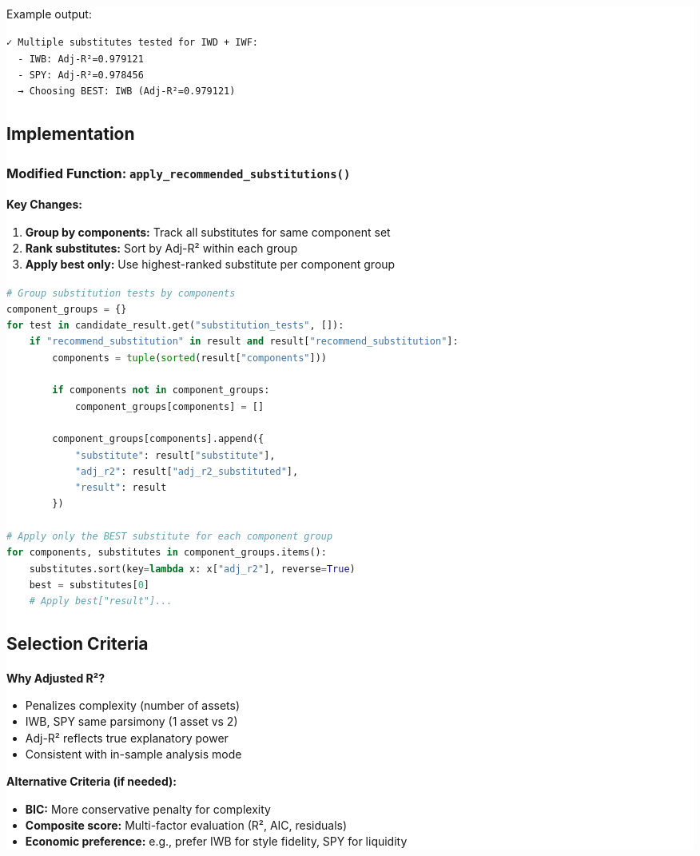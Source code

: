Example output:
```
✓ Multiple substitutes tested for IWD + IWF:
  - IWB: Adj-R²=0.979121
  - SPY: Adj-R²=0.978456
  → Choosing BEST: IWB (Adj-R²=0.979121)
```

## Implementation

### Modified Function: `apply_recommended_substitutions()`

**Key Changes:**
1. **Group by components:** Track all substitutes for same component set
2. **Rank substitutes:** Sort by Adj-R² within each group
3. **Apply best only:** Use highest-ranked substitute per component group

```python
# Group substitution tests by components
component_groups = {}
for test in candidate_result.get("substitution_tests", []):
    if "recommend_substitution" in result and result["recommend_substitution"]:
        components = tuple(sorted(result["components"]))

        if components not in component_groups:
            component_groups[components] = []

        component_groups[components].append({
            "substitute": result["substitute"],
            "adj_r2": result["adj_r2_substituted"],
            "result": result
        })

# Apply only the BEST substitute for each component group
for components, substitutes in component_groups.items():
    substitutes.sort(key=lambda x: x["adj_r2"], reverse=True)
    best = substitutes[0]
    # Apply best["result"]...
```

## Selection Criteria

**Why Adjusted R²?**
- Penalizes complexity (number of assets)
- IWB, SPY same parsimony (1 asset vs 2)
- Adj-R² reflects true explanatory power
- Consistent with in-sample analysis mode

**Alternative Criteria (if needed):**
- **BIC:** More conservative penalty for complexity
- **Composite score:** Multi-factor evaluation (R², AIC, residuals)
- **Economic preference:** e.g., prefer IWB for style fidelity, SPY for liquidity
